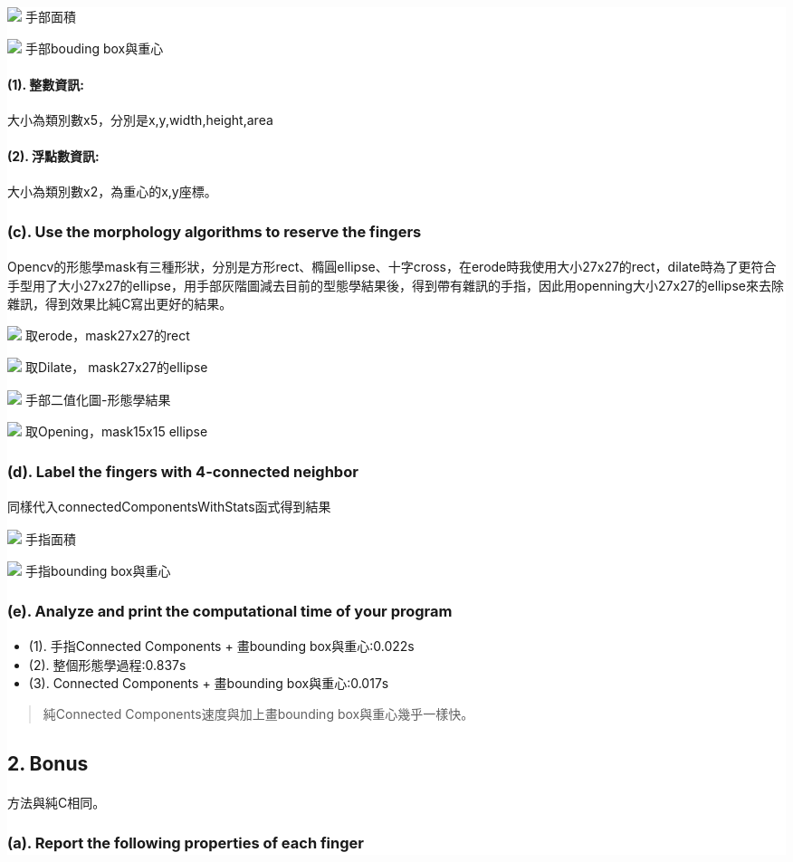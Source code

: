 ![](https://i.imgur.com/wsVuUac.png)
手部面積

![](https://i.imgur.com/SKFC3Vr.png)
手部bouding box與重心

#### (1).	整數資訊:
大小為類別數x5，分別是x,y,width,height,area
#### (2).	浮點數資訊:
大小為類別數x2，為重心的x,y座標。
### (c).	Use the morphology algorithms to reserve the fingers
Opencv的形態學mask有三種形狀，分別是方形rect、橢圓ellipse、十字cross，在erode時我使用大小27x27的rect，dilate時為了更符合手型用了大小27x27的ellipse，用手部灰階圖減去目前的型態學結果後，得到帶有雜訊的手指，因此用openning大小27x27的ellipse來去除雜訊，得到效果比純C寫出更好的結果。

![](https://i.imgur.com/88YAslf.png)
取erode，mask27x27的rect

![](https://i.imgur.com/SZ5dVmP.png)
取Dilate， mask27x27的ellipse

![](https://i.imgur.com/LMKYnis.png)
手部二值化圖-形態學結果

![](https://i.imgur.com/yFRmHaF.png)
取Opening，mask15x15 ellipse

### (d).	Label the fingers with 4-connected neighbor
同樣代入connectedComponentsWithStats函式得到結果

![](https://i.imgur.com/rTywP3c.png)
手指面積

![](https://i.imgur.com/eHExrr6.png)
手指bounding box與重心

### (e).	Analyze and print the computational time of your program
* (1).	手指Connected Components + 畫bounding box與重心:0.022s
* (2).	整個形態學過程:0.837s
* (3).	Connected Components + 畫bounding box與重心:0.017s
> 純Connected Components速度與加上畫bounding box與重心幾乎一樣快。

## 2.	Bonus
方法與純C相同。
### (a).	Report the following properties of each finger
